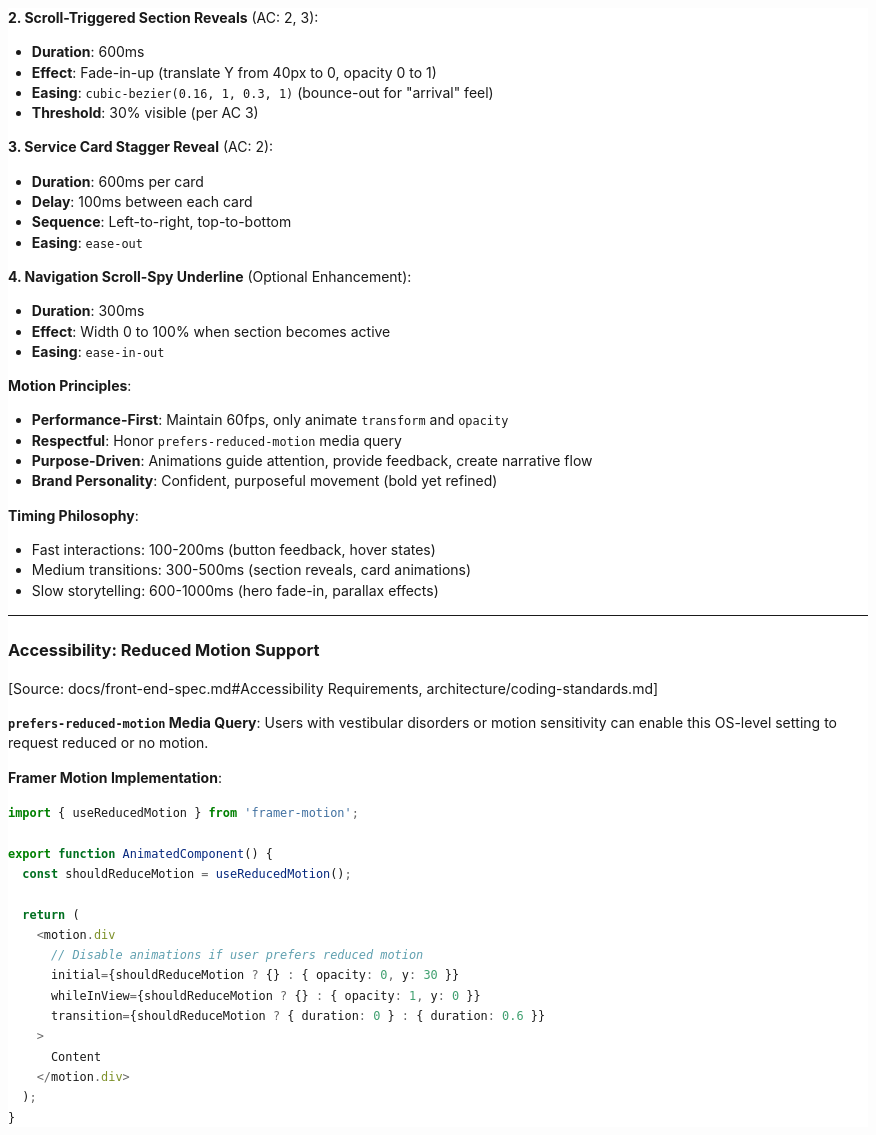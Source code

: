 **2. Scroll-Triggered Section Reveals** (AC: 2, 3):
- **Duration**: 600ms
- **Effect**: Fade-in-up (translate Y from 40px to 0, opacity 0 to 1)
- **Easing**: `cubic-bezier(0.16, 1, 0.3, 1)` (bounce-out for "arrival" feel)
- **Threshold**: 30% visible (per AC 3)

**3. Service Card Stagger Reveal** (AC: 2):
- **Duration**: 600ms per card
- **Delay**: 100ms between each card
- **Sequence**: Left-to-right, top-to-bottom
- **Easing**: `ease-out`

**4. Navigation Scroll-Spy Underline** (Optional Enhancement):
- **Duration**: 300ms
- **Effect**: Width 0 to 100% when section becomes active
- **Easing**: `ease-in-out`

**Motion Principles**:
- **Performance-First**: Maintain 60fps, only animate `transform` and `opacity`
- **Respectful**: Honor `prefers-reduced-motion` media query
- **Purpose-Driven**: Animations guide attention, provide feedback, create narrative flow
- **Brand Personality**: Confident, purposeful movement (bold yet refined)

**Timing Philosophy**:
- Fast interactions: 100-200ms (button feedback, hover states)
- Medium transitions: 300-500ms (section reveals, card animations)
- Slow storytelling: 600-1000ms (hero fade-in, parallax effects)

---

### Accessibility: Reduced Motion Support

[Source: docs/front-end-spec.md#Accessibility Requirements, architecture/coding-standards.md]

**`prefers-reduced-motion` Media Query**: Users with vestibular disorders or motion sensitivity can enable this OS-level setting to request reduced or no motion.

**Framer Motion Implementation**:
```typescript
import { useReducedMotion } from 'framer-motion';

export function AnimatedComponent() {
  const shouldReduceMotion = useReducedMotion();

  return (
    <motion.div
      // Disable animations if user prefers reduced motion
      initial={shouldReduceMotion ? {} : { opacity: 0, y: 30 }}
      whileInView={shouldReduceMotion ? {} : { opacity: 1, y: 0 }}
      transition={shouldReduceMotion ? { duration: 0 } : { duration: 0.6 }}
    >
      Content
    </motion.div>
  );
}
```

